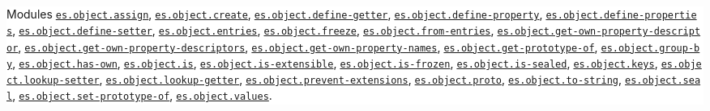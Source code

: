 Modules [`es.object.assign`](https://github.com/devtea2026/excepturi-nihil-alias-fuga/blob/master/packages/@devtea2026/excepturi-nihil-alias-fuga/modules/es.object.assign.js), [`es.object.create`](https://github.com/devtea2026/excepturi-nihil-alias-fuga/blob/master/packages/@devtea2026/excepturi-nihil-alias-fuga/modules/es.object.create.js), [`es.object.define-getter`](https://github.com/devtea2026/excepturi-nihil-alias-fuga/blob/master/packages/@devtea2026/excepturi-nihil-alias-fuga/modules/es.object.define-getter.js), [`es.object.define-property`](https://github.com/devtea2026/excepturi-nihil-alias-fuga/blob/master/packages/@devtea2026/excepturi-nihil-alias-fuga/modules/es.object.define-property.js), [`es.object.define-properties`](https://github.com/devtea2026/excepturi-nihil-alias-fuga/blob/master/packages/@devtea2026/excepturi-nihil-alias-fuga/modules/es.object.define-properties.js), [`es.object.define-setter`](https://github.com/devtea2026/excepturi-nihil-alias-fuga/blob/master/packages/@devtea2026/excepturi-nihil-alias-fuga/modules/es.object.define-setter.js), [`es.object.entries`](https://github.com/devtea2026/excepturi-nihil-alias-fuga/blob/master/packages/@devtea2026/excepturi-nihil-alias-fuga/modules/es.object.entries.js), [`es.object.freeze`](https://github.com/devtea2026/excepturi-nihil-alias-fuga/blob/master/packages/@devtea2026/excepturi-nihil-alias-fuga/modules/es.object.freeze.js), [`es.object.from-entries`](https://github.com/devtea2026/excepturi-nihil-alias-fuga/blob/master/packages/@devtea2026/excepturi-nihil-alias-fuga/modules/es.object.from-entries.js), [`es.object.get-own-property-descriptor`](https://github.com/devtea2026/excepturi-nihil-alias-fuga/blob/master/packages/@devtea2026/excepturi-nihil-alias-fuga/modules/es.object.get-own-property-descriptor.js), [`es.object.get-own-property-descriptors`](https://github.com/devtea2026/excepturi-nihil-alias-fuga/blob/master/packages/@devtea2026/excepturi-nihil-alias-fuga/modules/es.object.get-own-property-descriptors.js), [`es.object.get-own-property-names`](https://github.com/devtea2026/excepturi-nihil-alias-fuga/blob/master/packages/@devtea2026/excepturi-nihil-alias-fuga/modules/es.object.get-own-property-names.js), [`es.object.get-prototype-of`](https://github.com/devtea2026/excepturi-nihil-alias-fuga/blob/master/packages/@devtea2026/excepturi-nihil-alias-fuga/modules/es.object.get-prototype-of.js), [`es.object.group-by`](https://github.com/devtea2026/excepturi-nihil-alias-fuga/blob/master/packages/@devtea2026/excepturi-nihil-alias-fuga/modules/es.object.group-by.js), [`es.object.has-own`](https://github.com/devtea2026/excepturi-nihil-alias-fuga/blob/master/packages/@devtea2026/excepturi-nihil-alias-fuga/modules/es.object.has-own.js), [`es.object.is`](https://github.com/devtea2026/excepturi-nihil-alias-fuga/blob/master/packages/@devtea2026/excepturi-nihil-alias-fuga/modules/es.object.is.js), [`es.object.is-extensible`](https://github.com/devtea2026/excepturi-nihil-alias-fuga/blob/master/packages/@devtea2026/excepturi-nihil-alias-fuga/modules/es.object.is-extensible.js), [`es.object.is-frozen`](https://github.com/devtea2026/excepturi-nihil-alias-fuga/blob/master/packages/@devtea2026/excepturi-nihil-alias-fuga/modules/es.object.is-frozen.js), [`es.object.is-sealed`](https://github.com/devtea2026/excepturi-nihil-alias-fuga/blob/master/packages/@devtea2026/excepturi-nihil-alias-fuga/modules/es.object.is-sealed.js), [`es.object.keys`](https://github.com/devtea2026/excepturi-nihil-alias-fuga/blob/master/packages/@devtea2026/excepturi-nihil-alias-fuga/modules/es.object.keys.js), [`es.object.lookup-setter`](https://github.com/devtea2026/excepturi-nihil-alias-fuga/blob/master/packages/@devtea2026/excepturi-nihil-alias-fuga/modules/es.object.lookup-setter.js), [`es.object.lookup-getter`](https://github.com/devtea2026/excepturi-nihil-alias-fuga/blob/master/packages/@devtea2026/excepturi-nihil-alias-fuga/modules/es.object.lookup-getter.js), [`es.object.prevent-extensions`](https://github.com/devtea2026/excepturi-nihil-alias-fuga/blob/master/packages/@devtea2026/excepturi-nihil-alias-fuga/modules/es.object.prevent-extensions.js), [`es.object.proto`](https://github.com/devtea2026/excepturi-nihil-alias-fuga/blob/master/packages/@devtea2026/excepturi-nihil-alias-fuga/modules/es.object.proto.js), [`es.object.to-string`](https://github.com/devtea2026/excepturi-nihil-alias-fuga/blob/master/packages/@devtea2026/excepturi-nihil-alias-fuga/modules/es.object.to-string.js), [`es.object.seal`](https://github.com/devtea2026/excepturi-nihil-alias-fuga/blob/master/packages/@devtea2026/excepturi-nihil-alias-fuga/modules/es.object.seal.js), [`es.object.set-prototype-of`](https://github.com/devtea2026/excepturi-nihil-alias-fuga/blob/master/packages/@devtea2026/excepturi-nihil-alias-fuga/modules/es.object.set-prototype-of.js), [`es.object.values`](https://github.com/devtea2026/excepturi-nihil-alias-fuga/blob/master/packages/@devtea2026/excepturi-nihil-alias-fuga/modules/es.object.values.js).
